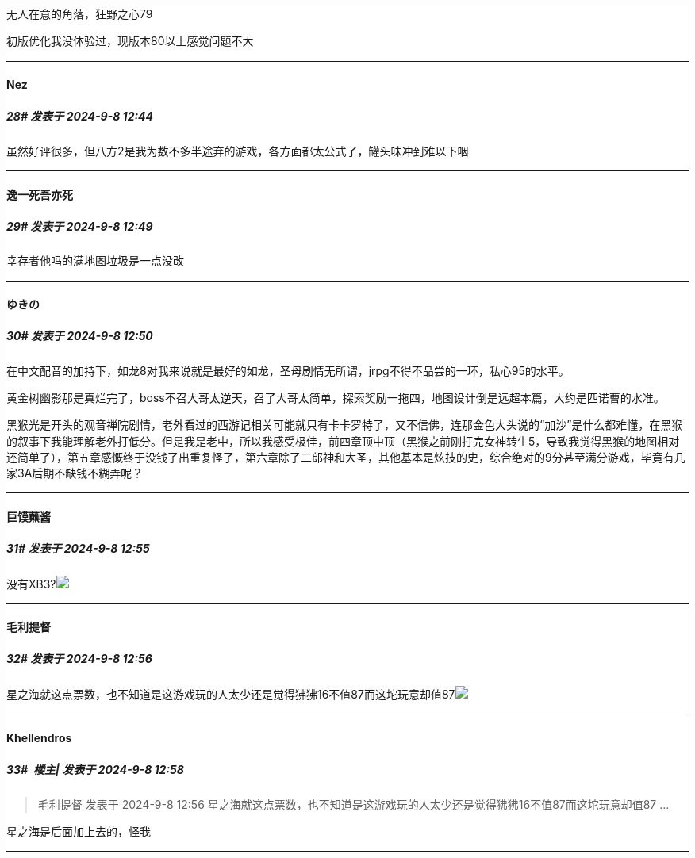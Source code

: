 无人在意的角落，狂野之心79

初版优化我没体验过，现版本80以上感觉问题不大

*****

####  Nez  
##### 28#       发表于 2024-9-8 12:44

虽然好评很多，但八方2是我为数不多半途弃的游戏，各方面都太公式了，罐头味冲到难以下咽

*****

####  逸一死吾亦死  
##### 29#       发表于 2024-9-8 12:49

幸存者他吗的满地图垃圾是一点没改

*****

####  ゆきの  
##### 30#       发表于 2024-9-8 12:50

在中文配音的加持下，如龙8对我来说就是最好的如龙，圣母剧情无所谓，jrpg不得不品尝的一环，私心95的水平。

黄金树幽影那是真烂完了，boss不召大哥太逆天，召了大哥太简单，探索奖励一拖四，地图设计倒是远超本篇，大约是匹诺曹的水准。

黑猴光是开头的观音禅院剧情，老外看过的西游记相关可能就只有卡卡罗特了，又不信佛，连那金色大头说的“加沙”是什么都难懂，在黑猴的叙事下我能理解老外打低分。但是我是老中，所以我感受极佳，前四章顶中顶（黑猴之前刚打完女神转生5，导致我觉得黑猴的地图相对还简单了），第五章感慨终于没钱了出重复怪了，第六章除了二郎神和大圣，其他基本是炫技的史，综合绝对的9分甚至满分游戏，毕竟有几家3A后期不缺钱不糊弄呢？

*****

####  巨馍蘸酱  
##### 31#       发表于 2024-9-8 12:55

没有XB3?<img src="https://static.saraba1st.com/image/smiley/face2017/048.png" referrerpolicy="no-referrer">

*****

####  毛利提督  
##### 32#       发表于 2024-9-8 12:56

星之海就这点票数，也不知道是这游戏玩的人太少还是觉得狒狒16不值87而这坨玩意却值87<img src="https://static.saraba1st.com/image/smiley/face2017/037.png" referrerpolicy="no-referrer">

*****

####  Khellendros  
##### 33#         楼主| 发表于 2024-9-8 12:58

<blockquote>毛利提督 发表于 2024-9-8 12:56
星之海就这点票数，也不知道是这游戏玩的人太少还是觉得狒狒16不值87而这坨玩意却值87 ...</blockquote>
星之海是后面加上去的，怪我

*****
